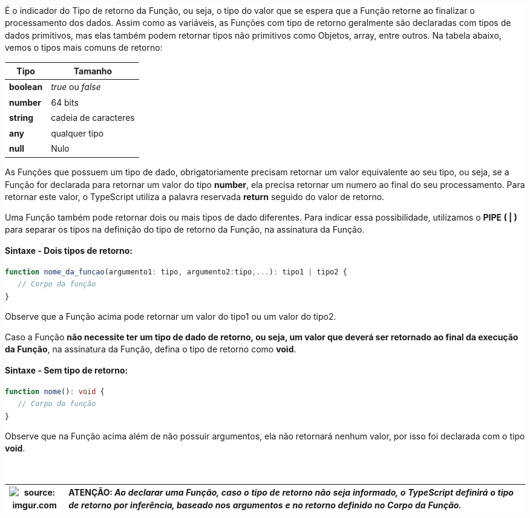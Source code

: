 

É o indicador do Tipo de retorno da Função, ou seja, o tipo do valor que se espera que a Função retorne ao finalizar o processamento dos dados. Assim como as variáveis, as Funções com tipo de retorno geralmente são declaradas com  tipos de dados primitivos, mas elas também podem retornar tipos não primitivos como Objetos, array, entre outros. Na tabela abaixo, vemos o tipos mais comuns de retorno:

| **Tipo**    | **Tamanho**          |
| ----------- | -------------------- |
| **boolean** | *true* ou *false*    |
| **number**  | 64  bits             |
| **string**  | cadeia de caracteres |
| **any**     | qualquer tipo        |
| **null**    | Nulo                 |

As Funções que possuem um tipo de dado, obrigatoriamente precisam retornar um valor equivalente ao seu tipo, ou seja, se a Função for declarada para retornar um valor do tipo **number**, ela precisa retornar um numero ao final do seu processamento. Para retornar este valor, o TypeScript utiliza a palavra reservada **return** seguido do valor de retorno.

Uma Função também pode retornar dois ou mais tipos de dado diferentes. Para indicar essa possibilidade, utilizamos o **PIPE ( | )** para separar os tipos na definição do tipo de retorno da Função, na assinatura da Função.

**Sintaxe - Dois tipos de retorno:**

```ts
function nome_da_funcao(argumento1: tipo, argumento2:tipo,...): tipo1 | tipo2 {
   // Corpo da função
}
```

Observe que a Função acima pode retornar um valor do tipo1 ou um valor do tipo2.

Caso a Função **não necessite ter um tipo de dado de retorno, ou seja, um valor que deverá ser retornado ao final da execução da Função**, na assinatura da Função, defina o tipo de retorno como **void**.

**Sintaxe - Sem tipo de retorno:**

```ts
function nome(): void {
   // Corpo da função
}
```

Observe que na Função acima além de não possuir argumentos, ela não retornará nenhum valor, por isso foi declarada com o tipo **void**.

<br />

| <img src="https://i.imgur.com/hOgWvSc.png" title="source: imgur.com" width="100px"/> | <div align="left"> **ATENÇÃO:** *Ao declarar uma Função, caso o tipo de retorno não seja informado, o TypeScript definirá o tipo de retorno por inferência, baseado nos argumentos e no retorno definido no Corpo da Função.* </div> |
| ------------------------------------------------------------ | ------------------------------------------------------------ |
